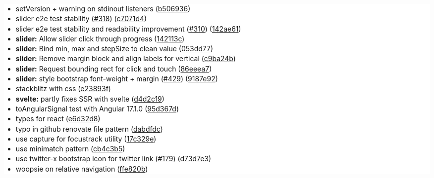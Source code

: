 - setVersion + warning on stdinout listeners ([b506936](https://github.com/AmadeusITGroup/AgnosUI/commit/b506936e3027cb43ac4dd74b63a89a3505b7c67e))
- slider e2e test stability ([#318](https://github.com/AmadeusITGroup/AgnosUI/issues/318)) ([c7071d4](https://github.com/AmadeusITGroup/AgnosUI/commit/c7071d4386f77a8aee3f8210f57a909c7f3c6830))
- slider e2e test stability and readability improvement ([#310](https://github.com/AmadeusITGroup/AgnosUI/issues/310)) ([142ae61](https://github.com/AmadeusITGroup/AgnosUI/commit/142ae61503adc6d883e7e115ce212e5ee9ac0df6))
- **slider:** Allow slider click through progress ([142113c](https://github.com/AmadeusITGroup/AgnosUI/commit/142113c864ecbebaa083cca59f973eb439dcd638))
- **slider:** Bind min, max and stepSize to clean value ([053dd77](https://github.com/AmadeusITGroup/AgnosUI/commit/053dd77b9fa6ec8fad8c96931ec5ff1ab98c153f))
- **slider:** Remove margin block and align labels for vertical ([c9ba24b](https://github.com/AmadeusITGroup/AgnosUI/commit/c9ba24bb372e3a5233ceb0d3e1b315339cd919ff))
- **slider:** Request bounding rect for click and touch ([86eeea7](https://github.com/AmadeusITGroup/AgnosUI/commit/86eeea73840599d6fc657ab4b36c1bdf354dce6b))
- **slider:** style bootstrap font-weight + margin ([#429](https://github.com/AmadeusITGroup/AgnosUI/issues/429)) ([9187e92](https://github.com/AmadeusITGroup/AgnosUI/commit/9187e92b4d84fd95640191f1469ba6e87ee5e538))
- stackblitz with css ([e23893f](https://github.com/AmadeusITGroup/AgnosUI/commit/e23893fceb1c3b809dc7b316589418223cc7ae22))
- **svelte:** partly fixes SSR with svelte ([d4d2c19](https://github.com/AmadeusITGroup/AgnosUI/commit/d4d2c1991401c11a0880c2b70ff0e260b3650ea6))
- toAngularSignal test with Angular 17.1.0 ([95d367d](https://github.com/AmadeusITGroup/AgnosUI/commit/95d367d42170ba54e876ddbfa0f432064b990388))
- types for react ([e6d32d8](https://github.com/AmadeusITGroup/AgnosUI/commit/e6d32d8905ae6ebf0bef8b21bcdfe71b4c2b83df))
- typo in github renovate file pattern ([dabdfdc](https://github.com/AmadeusITGroup/AgnosUI/commit/dabdfdc9be454ede9438158082a7dec846843331))
- use capture for focustrack utility ([17c329e](https://github.com/AmadeusITGroup/AgnosUI/commit/17c329e34859bf1a865c63fa617f98e33506cfd8))
- use minimatch pattern ([cb4c3b5](https://github.com/AmadeusITGroup/AgnosUI/commit/cb4c3b5864e907c08761d3f50eac111c07455f7e))
- use twitter-x bootstrap icon for twitter link ([#179](https://github.com/AmadeusITGroup/AgnosUI/issues/179)) ([d73d7e3](https://github.com/AmadeusITGroup/AgnosUI/commit/d73d7e379f0fa1d7e2a31a08011ff4fbc31438e3))
- woopsie on relative navigation ([ffe820b](https://github.com/AmadeusITGroup/AgnosUI/commit/ffe820b290ec7cea0dbfdc0b2d7c732fe496576d))
